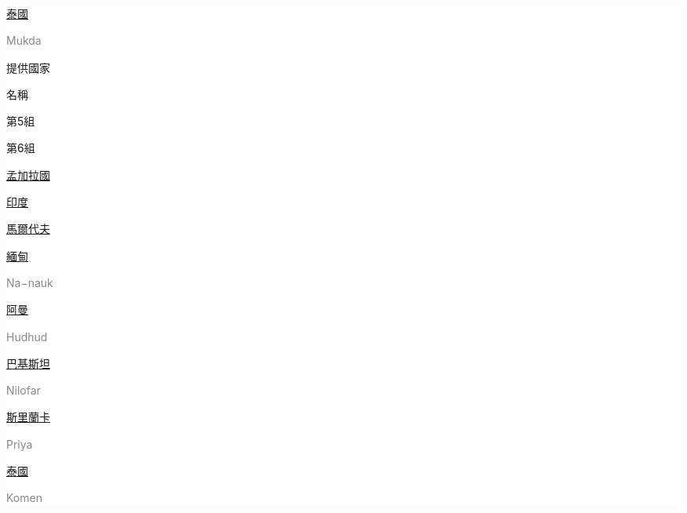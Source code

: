 <tr class="odd">
<td><p><a href="https://zh.wikipedia.org/wiki/泰國" title="wikilink">泰國</a></p></td>
<td><div style="color: #888;">
<p>Mukda</p>
</div></td>
</tr>
<tr class="even">
<td><p>提供國家</p></td>
<td><p>名稱</p></td>
</tr>
<tr class="odd">
<td><p>第5組</p></td>
<td><p>第6組</p></td>
</tr>
<tr class="even">
<td><p><a href="https://zh.wikipedia.org/wiki/孟加拉國" title="wikilink">孟加拉國</a></p></td>
<td></td>
</tr>
<tr class="odd">
<td><p><a href="../Page/印度.md" title="wikilink">印度</a></p></td>
<td></td>
</tr>
<tr class="even">
<td><p><a href="https://zh.wikipedia.org/wiki/馬爾代夫" title="wikilink">馬爾代夫</a></p></td>
<td></td>
</tr>
<tr class="odd">
<td><p><a href="https://zh.wikipedia.org/wiki/緬甸" title="wikilink">緬甸</a></p></td>
<td><div style="color: #888;">
<p>Na−nauk</p>
</div></td>
</tr>
<tr class="even">
<td><p><a href="../Page/阿曼.md" title="wikilink">阿曼</a></p></td>
<td><div style="color: #888;">
<p>Hudhud</p>
</div></td>
</tr>
<tr class="odd">
<td><p><a href="../Page/巴基斯坦.md" title="wikilink">巴基斯坦</a></p></td>
<td><div style="color: #888;">
<p>Nilofar</p>
</div></td>
</tr>
<tr class="even">
<td><p><a href="../Page/斯里蘭卡.md" title="wikilink">斯里蘭卡</a></p></td>
<td><div style="color: #888;">
<p>Priya</p>
</div></td>
</tr>
<tr class="odd">
<td><p><a href="https://zh.wikipedia.org/wiki/泰國" title="wikilink">泰國</a></p></td>
<td><div style="color: #888;">
<p>Komen</p>
</div></td>
</tr>
</tbody>
</table>
